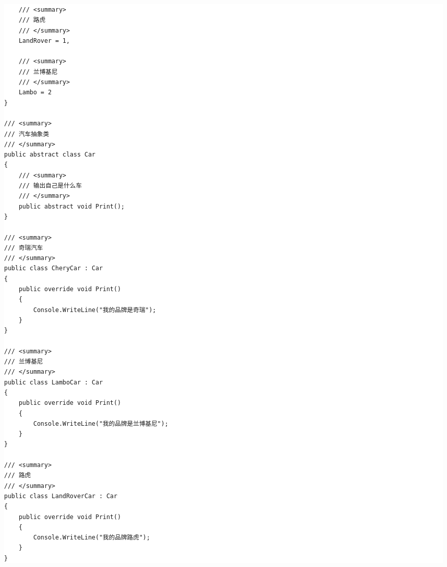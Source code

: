         /// <summary>
        /// 路虎
        /// </summary>
        LandRover = 1,

        /// <summary>
        /// 兰博基尼
        /// </summary>
        Lambo = 2
    }

	/// <summary>
    /// 汽车抽象类
    /// </summary>
    public abstract class Car
    {
        /// <summary>
        /// 输出自己是什么车
        /// </summary>
        public abstract void Print();
    }

	/// <summary>
    /// 奇瑞汽车
    /// </summary>
    public class CheryCar : Car
    {
        public override void Print()
        {
            Console.WriteLine("我的品牌是奇瑞");
        }
    }

	/// <summary>
    /// 兰博基尼
    /// </summary>
    public class LamboCar : Car
    {
        public override void Print()
        {
            Console.WriteLine("我的品牌是兰博基尼");
        }
    }

	/// <summary>
    /// 路虎
    /// </summary>
    public class LandRoverCar : Car
    {
        public override void Print()
        {
            Console.WriteLine("我的品牌路虎");
        }
    }
